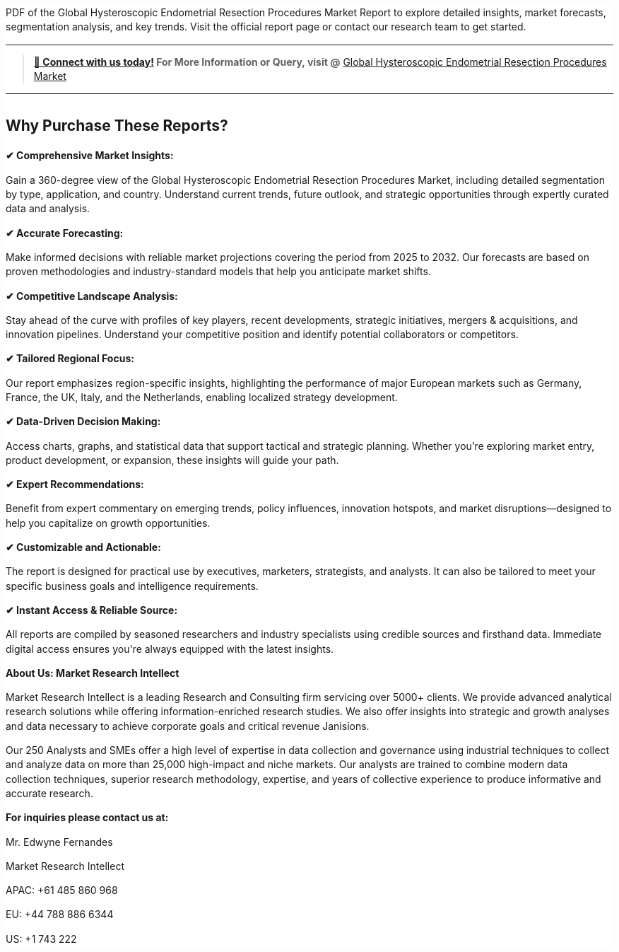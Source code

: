 PDF of the Global Hysteroscopic Endometrial Resection Procedures Market Report to explore detailed insights, market forecasts, segmentation analysis, and key trends. Visit the official report page or contact our research team to get started.</p><hr /><blockquote><p><span class="font-[700]"><strong><a href="https://www.marketresearchintellect.com/product/global-hysteroscopic-endometrial-resection-procedures-market-size-and-forcast/?utm_source=Linkedin&utm_medium=019">📩 Connect with us today!</a> For More Information or Query, visit&nbsp;@</strong>&nbsp;</span><span class="font-[700]"><a href="https://www.marketresearchintellect.com/product/global-hysteroscopic-endometrial-resection-procedures-market-size-and-forcast/?utm_source=Linkedin&utm_medium=019" target="_blank" data-tracking-control-name="article-ssr-frontend-pulse_little-text-block" data-tracking-will-navigate="" data-test-link="">Global Hysteroscopic Endometrial Resection Procedures Market</a></span></p></blockquote><hr /><h2>Why Purchase These Reports?</h2><p><strong>✔ Comprehensive Market Insights:</strong></p><p>Gain a 360-degree view of the Global Hysteroscopic Endometrial Resection Procedures Market, including detailed segmentation by type, application, and country. Understand current trends, future outlook, and strategic opportunities through expertly curated data and analysis.</p><p><strong>✔ Accurate Forecasting:</strong></p><p>Make informed decisions with reliable market projections covering the period from 2025 to 2032. Our forecasts are based on proven methodologies and industry-standard models that help you anticipate market shifts.</p><p><strong>✔ Competitive Landscape Analysis:</strong></p><p>Stay ahead of the curve with profiles of key players, recent developments, strategic initiatives, mergers &amp; acquisitions, and innovation pipelines. Understand your competitive position and identify potential collaborators or competitors.</p><p><strong>✔ Tailored Regional Focus:</strong></p><p>Our report emphasizes region-specific insights, highlighting the performance of major European markets such as Germany, France, the UK, Italy, and the Netherlands, enabling localized strategy development.</p><p><strong>✔ Data-Driven Decision Making:</strong></p><p>Access charts, graphs, and statistical data that support tactical and strategic planning. Whether you&rsquo;re exploring market entry, product development, or expansion, these insights will guide your path.</p><p><strong>✔ Expert Recommendations:</strong></p><p>Benefit from expert commentary on emerging trends, policy influences, innovation hotspots, and market disruptions&mdash;designed to help you capitalize on growth opportunities.</p><p><strong>✔ Customizable and Actionable:</strong></p><p>The report is designed for practical use by executives, marketers, strategists, and analysts. It can also be tailored to meet your specific business goals and intelligence requirements.</p><p><strong>✔ Instant Access &amp; Reliable Source:</strong></p><p>All reports are compiled by seasoned researchers and industry specialists using credible sources and firsthand data. Immediate digital access ensures you're always equipped with the latest insights.</p><p><strong><span class="font-[700]">About Us: Market Research Intellect</span></strong></p><p><span class="">Market Research Intellect is a leading Research and Consulting firm servicing over 5000+ clients. We provide advanced analytical research solutions while offering information-enriched research studies.&nbsp;</span>We also offer insights into strategic and growth analyses and data necessary to achieve corporate goals and critical revenue Janisions.</p><p><span class="">Our 250 Analysts and SMEs offer a high level of expertise in data collection and governance using industrial techniques to collect and analyze data on more than 25,000 high-impact and niche markets. Our analysts are trained to combine modern data collection techniques, superior research methodology, expertise, and years of collective experience to produce informative and accurate research.</span></p><p><strong>For inquiries please contact us at:</strong></p><p>Mr. Edwyne Fernandes</p><p>Market Research Intellect</p><p>APAC: +61 485 860 968</p><p>EU: +44 788 886 6344</p><p>US: +1 743 222